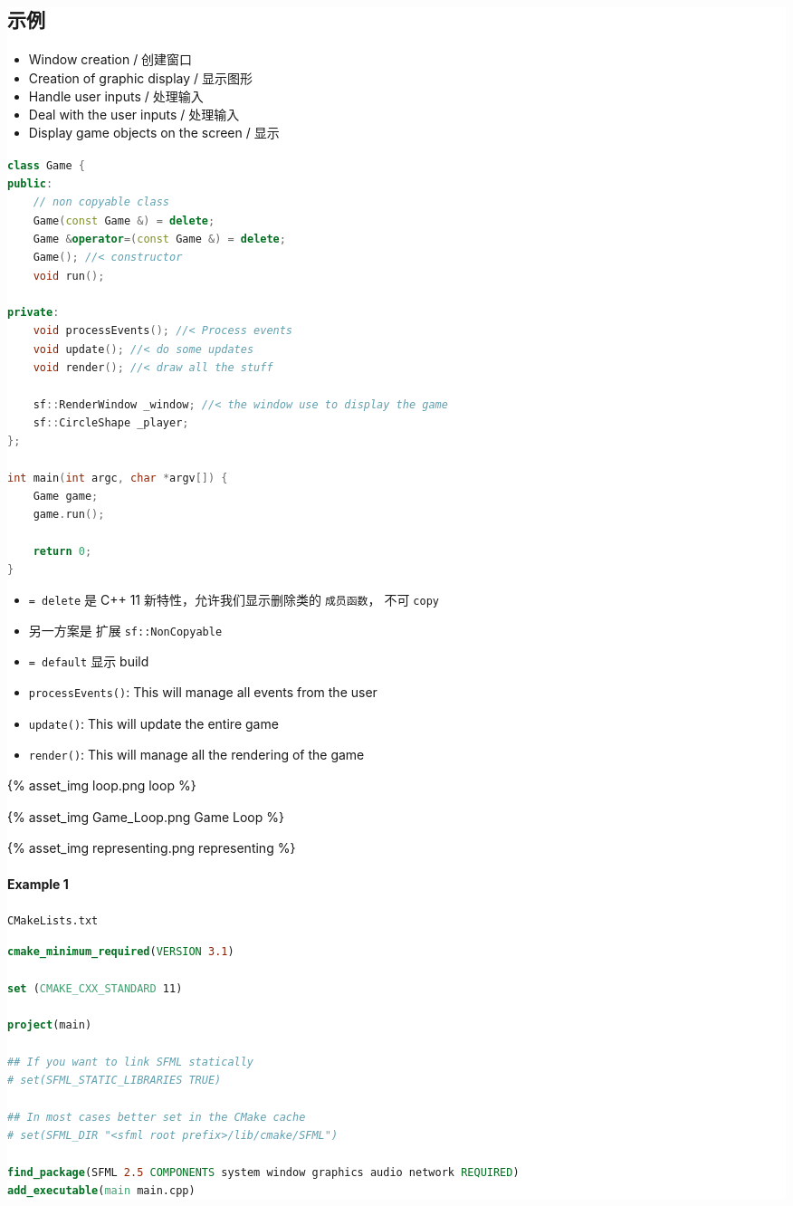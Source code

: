 ## 示例

* Window creation / 创建窗口
* Creation of graphic display / 显示图形
* Handle user inputs / 处理输入
* Deal with the user inputs / 处理输入
* Display game objects on the screen / 显示

```cpp
class Game {
public:
    // non copyable class
    Game(const Game &) = delete;
    Game &operator=(const Game &) = delete;
    Game(); //< constructor
    void run();

private:
    void processEvents(); //< Process events
    void update(); //< do some updates
    void render(); //< draw all the stuff

    sf::RenderWindow _window; //< the window use to display the game
    sf::CircleShape _player;
};

int main(int argc, char *argv[]) {
    Game game;
    game.run();

    return 0;
}
```

* `= delete` 是 C++ 11 新特性，允许我们显示删除类的 `成员函数`， 不可 `copy`
* 另一方案是 扩展 `sf::NonCopyable` 
* `= default` 显示 build

* `processEvents()`: This will manage all events from the user
* `update()`: This will update the entire game
* `render()`: This will manage all the rendering of the game

{% asset_img loop.png loop %}

{% asset_img Game_Loop.png Game Loop %}

{% asset_img representing.png representing %}

#### Example 1

`CMakeLists.txt`

```cmake
cmake_minimum_required(VERSION 3.1)

set (CMAKE_CXX_STANDARD 11)

project(main)

## If you want to link SFML statically
# set(SFML_STATIC_LIBRARIES TRUE)

## In most cases better set in the CMake cache
# set(SFML_DIR "<sfml root prefix>/lib/cmake/SFML")

find_package(SFML 2.5 COMPONENTS system window graphics audio network REQUIRED)
add_executable(main main.cpp)
```